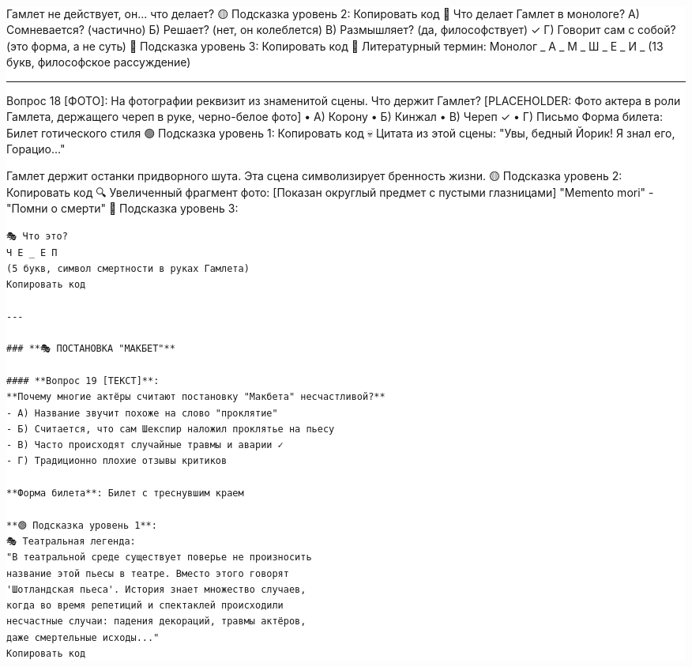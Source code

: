 Гамлет не действует, он... что делает?
🟡 Подсказка уровень 2:
Копировать код
🤔 Что делает Гамлет в монологе?
А) Сомневается? (частично)
Б) Решает? (нет, он колеблется)
В) Размышляет? (да, философствует) ✓
Г) Говорит сам с собой? (это форма, а не суть)
🔴 Подсказка уровень 3:
Копировать код
📖 Литературный термин:
Монолог _ А _ М _ Ш _ Е _ И _
(13 букв, философское рассуждение)
________________________________________
Вопрос 18 [ФОТО]:
На фотографии реквизит из знаменитой сцены. Что держит Гамлет?
[PLACEHOLDER: Фото актера в роли Гамлета, держащего череп в руке, черно-белое фото]
•	А) Корону
•	Б) Кинжал
•	В) Череп ✓
•	Г) Письмо
Форма билета: Билет готического стиля
🟢 Подсказка уровень 1:
Копировать код
💀 Цитата из этой сцены:
"Увы, бедный Йорик! Я знал его, Горацио..."

Гамлет держит останки придворного шута.
Эта сцена символизирует бренность жизни.
🟡 Подсказка уровень 2:
Копировать код
🔍 Увеличенный фрагмент фото:
[Показан округлый предмет с пустыми глазницами]
"Memento mori" - "Помни о смерти"
🔴 Подсказка уровень 3:
```
🎭 Что это?
Ч Е _ Е П
(5 букв, символ смертности в руках Гамлета)
Копировать код

---

### **🎭 ПОСТАНОВКА "МАКБЕТ"**

#### **Вопрос 19 [ТЕКСТ]**: 
**Почему многие актёры считают постановку "Макбета" несчастливой?**
- А) Название звучит похоже на слово "проклятие"
- Б) Считается, что сам Шекспир наложил проклятье на пьесу
- В) Часто происходят случайные травмы и аварии ✓
- Г) Традиционно плохие отзывы критиков

**Форма билета**: Билет с треснувшим краем

**🟢 Подсказка уровень 1**:
🎭 Театральная легенда:
"В театральной среде существует поверье не произносить
название этой пьесы в театре. Вместо этого говорят
'Шотландская пьеса'. История знает множество случаев,
когда во время репетиций и спектаклей происходили
несчастные случаи: падения декораций, травмы актёров,
даже смертельные исходы..."
Копировать код

```